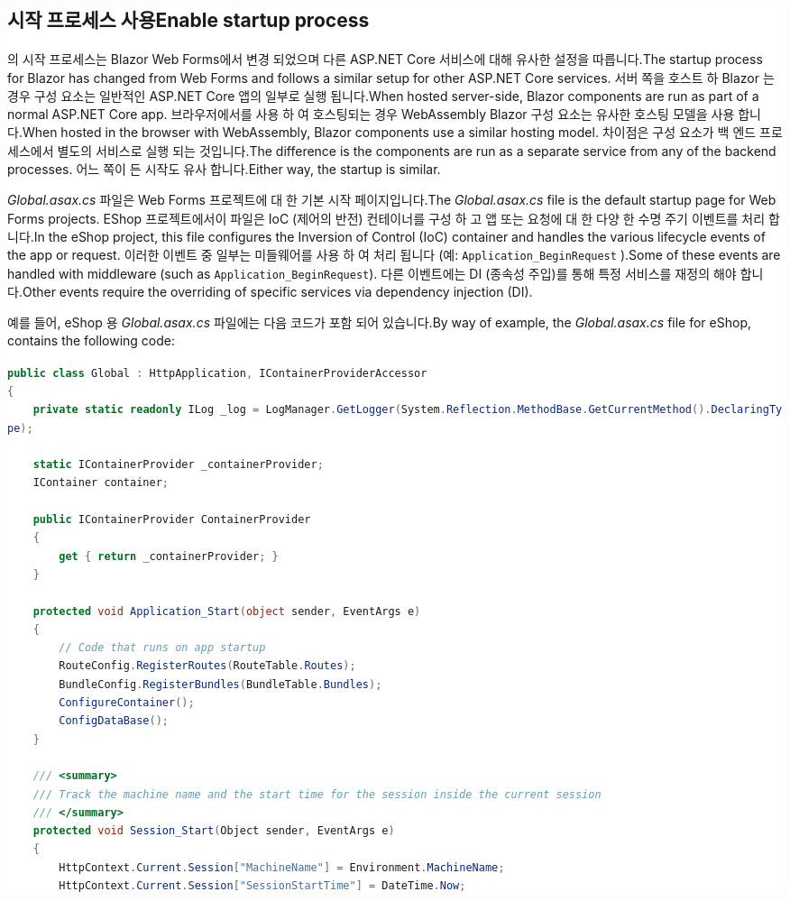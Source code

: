## <a name="enable-startup-process"></a><span data-ttu-id="497c5-160">시작 프로세스 사용</span><span class="sxs-lookup"><span data-stu-id="497c5-160">Enable startup process</span></span>

<span data-ttu-id="497c5-161">의 시작 프로세스는 Blazor Web Forms에서 변경 되었으며 다른 ASP.NET Core 서비스에 대해 유사한 설정을 따릅니다.</span><span class="sxs-lookup"><span data-stu-id="497c5-161">The startup process for Blazor has changed from Web Forms and follows a similar setup for other ASP.NET Core services.</span></span> <span data-ttu-id="497c5-162">서버 쪽을 호스트 하 Blazor 는 경우 구성 요소는 일반적인 ASP.NET Core 앱의 일부로 실행 됩니다.</span><span class="sxs-lookup"><span data-stu-id="497c5-162">When hosted server-side, Blazor components are run as part of a normal ASP.NET Core app.</span></span> <span data-ttu-id="497c5-163">브라우저에서를 사용 하 여 호스팅되는 경우 WebAssembly Blazor 구성 요소는 유사한 호스팅 모델을 사용 합니다.</span><span class="sxs-lookup"><span data-stu-id="497c5-163">When hosted in the browser with WebAssembly, Blazor components use a similar hosting model.</span></span> <span data-ttu-id="497c5-164">차이점은 구성 요소가 백 엔드 프로세스에서 별도의 서비스로 실행 되는 것입니다.</span><span class="sxs-lookup"><span data-stu-id="497c5-164">The difference is the components are run as a separate service from any of the backend processes.</span></span> <span data-ttu-id="497c5-165">어느 쪽이 든 시작도 유사 합니다.</span><span class="sxs-lookup"><span data-stu-id="497c5-165">Either way, the startup is similar.</span></span>

<span data-ttu-id="497c5-166">*Global.asax.cs* 파일은 Web Forms 프로젝트에 대 한 기본 시작 페이지입니다.</span><span class="sxs-lookup"><span data-stu-id="497c5-166">The *Global.asax.cs* file is the default startup page for Web Forms projects.</span></span> <span data-ttu-id="497c5-167">EShop 프로젝트에서이 파일은 IoC (제어의 반전) 컨테이너를 구성 하 고 앱 또는 요청에 대 한 다양 한 수명 주기 이벤트를 처리 합니다.</span><span class="sxs-lookup"><span data-stu-id="497c5-167">In the eShop project, this file configures the Inversion of Control (IoC) container and handles the various lifecycle events of the app or request.</span></span> <span data-ttu-id="497c5-168">이러한 이벤트 중 일부는 미들웨어를 사용 하 여 처리 됩니다 (예: `Application_BeginRequest` ).</span><span class="sxs-lookup"><span data-stu-id="497c5-168">Some of these events are handled with middleware (such as `Application_BeginRequest`).</span></span> <span data-ttu-id="497c5-169">다른 이벤트에는 DI (종속성 주입)를 통해 특정 서비스를 재정의 해야 합니다.</span><span class="sxs-lookup"><span data-stu-id="497c5-169">Other events require the overriding of specific services via dependency injection (DI).</span></span>

<span data-ttu-id="497c5-170">예를 들어, eShop 용 *Global.asax.cs* 파일에는 다음 코드가 포함 되어 있습니다.</span><span class="sxs-lookup"><span data-stu-id="497c5-170">By way of example, the *Global.asax.cs* file for eShop, contains the following code:</span></span>

```csharp
public class Global : HttpApplication, IContainerProviderAccessor
{
    private static readonly ILog _log = LogManager.GetLogger(System.Reflection.MethodBase.GetCurrentMethod().DeclaringType);

    static IContainerProvider _containerProvider;
    IContainer container;

    public IContainerProvider ContainerProvider
    {
        get { return _containerProvider; }
    }

    protected void Application_Start(object sender, EventArgs e)
    {
        // Code that runs on app startup
        RouteConfig.RegisterRoutes(RouteTable.Routes);
        BundleConfig.RegisterBundles(BundleTable.Bundles);
        ConfigureContainer();
        ConfigDataBase();
    }

    /// <summary>
    /// Track the machine name and the start time for the session inside the current session
    /// </summary>
    protected void Session_Start(Object sender, EventArgs e)
    {
        HttpContext.Current.Session["MachineName"] = Environment.MachineName;
        HttpContext.Current.Session["SessionStartTime"] = DateTime.Now;
```
